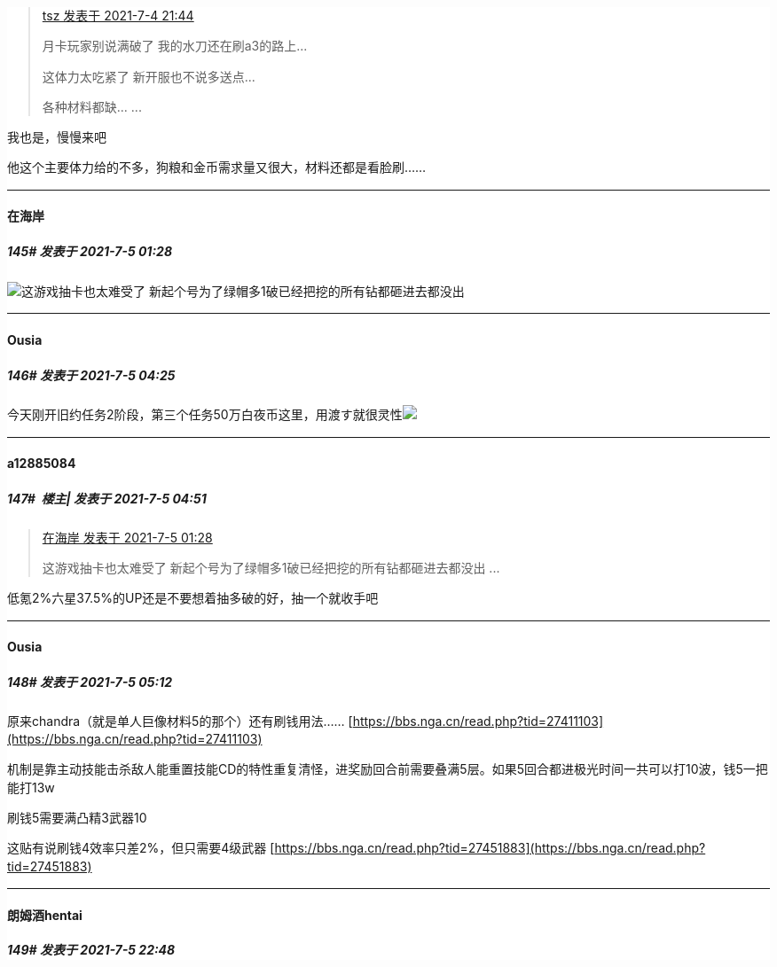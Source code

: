 <blockquote><a href="httphttps://bbs.saraba1st.com/2b/forum.php?mod=redirect&amp;goto=findpost&amp;pid=51840606&amp;ptid=2012364" target="_blank">tsz 发表于 2021-7-4 21:44</a>

月卡玩家别说满破了 我的水刀还在刷a3的路上... 

这体力太吃紧了 新开服也不说多送点...

各种材料都缺... ...</blockquote>
我也是，慢慢来吧

他这个主要体力给的不多，狗粮和金币需求量又很大，材料还都是看脸刷……

*****

####  在海岸  
##### 145#       发表于 2021-7-5 01:28

<img src="https://static.saraba1st.com/image/smiley/face2017/001.png" referrerpolicy="no-referrer">这游戏抽卡也太难受了 新起个号为了绿帽多1破已经把挖的所有钻都砸进去都没出

*****

####  Ousia  
##### 146#       发表于 2021-7-5 04:25

今天刚开旧约任务2阶段，第三个任务50万白夜币这里，用渡す就很灵性<img src="https://static.saraba1st.com/image/smiley/face2017/067.png" referrerpolicy="no-referrer">

*****

####  a12885084  
##### 147#         楼主| 发表于 2021-7-5 04:51

<blockquote><a href="httphttps://bbs.saraba1st.com/2b/forum.php?mod=redirect&amp;goto=findpost&amp;pid=51842963&amp;ptid=2012364" target="_blank">在海岸 发表于 2021-7-5 01:28</a>

这游戏抽卡也太难受了 新起个号为了绿帽多1破已经把挖的所有钻都砸进去都没出 ...</blockquote>
低氪2%六星37.5%的UP还是不要想着抽多破的好，抽一个就收手吧

*****

####  Ousia  
##### 148#       发表于 2021-7-5 05:12

原来chandra（就是单人巨像材料5的那个）还有刷钱用法……
[https://bbs.nga.cn/read.php?tid=27411103](https://bbs.nga.cn/read.php?tid=27411103)

机制是靠主动技能击杀敌人能重置技能CD的特性重复清怪，进奖励回合前需要叠满5层。如果5回合都进极光时间一共可以打10波，钱5一把能打13w

刷钱5需要满凸精3武器10

这贴有说刷钱4效率只差2%，但只需要4级武器
[https://bbs.nga.cn/read.php?tid=27451883](https://bbs.nga.cn/read.php?tid=27451883)

*****

####  朗姆酒hentai  
##### 149#       发表于 2021-7-5 22:48
